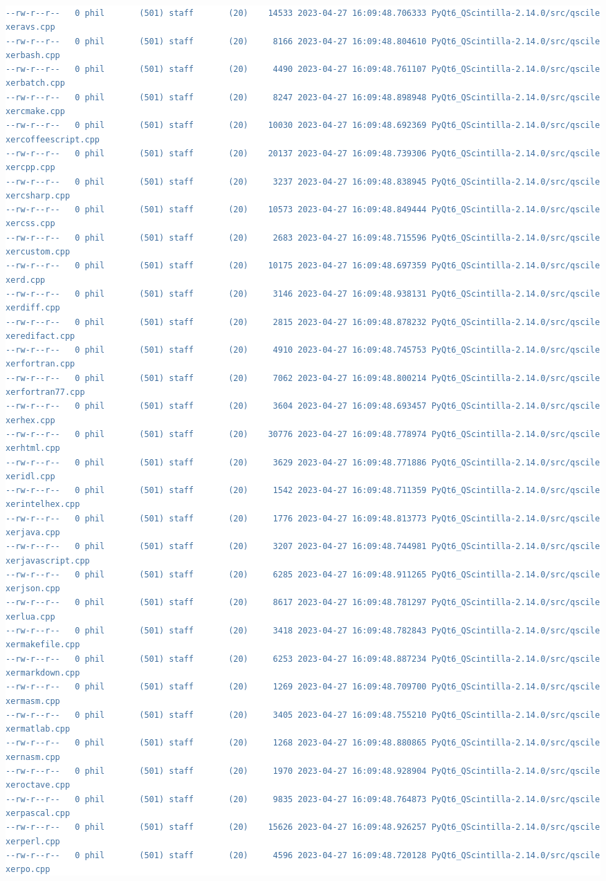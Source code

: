 ```diff
--rw-r--r--   0 phil       (501) staff       (20)    14533 2023-04-27 16:09:48.706333 PyQt6_QScintilla-2.14.0/src/qscilexeravs.cpp
--rw-r--r--   0 phil       (501) staff       (20)     8166 2023-04-27 16:09:48.804610 PyQt6_QScintilla-2.14.0/src/qscilexerbash.cpp
--rw-r--r--   0 phil       (501) staff       (20)     4490 2023-04-27 16:09:48.761107 PyQt6_QScintilla-2.14.0/src/qscilexerbatch.cpp
--rw-r--r--   0 phil       (501) staff       (20)     8247 2023-04-27 16:09:48.898948 PyQt6_QScintilla-2.14.0/src/qscilexercmake.cpp
--rw-r--r--   0 phil       (501) staff       (20)    10030 2023-04-27 16:09:48.692369 PyQt6_QScintilla-2.14.0/src/qscilexercoffeescript.cpp
--rw-r--r--   0 phil       (501) staff       (20)    20137 2023-04-27 16:09:48.739306 PyQt6_QScintilla-2.14.0/src/qscilexercpp.cpp
--rw-r--r--   0 phil       (501) staff       (20)     3237 2023-04-27 16:09:48.838945 PyQt6_QScintilla-2.14.0/src/qscilexercsharp.cpp
--rw-r--r--   0 phil       (501) staff       (20)    10573 2023-04-27 16:09:48.849444 PyQt6_QScintilla-2.14.0/src/qscilexercss.cpp
--rw-r--r--   0 phil       (501) staff       (20)     2683 2023-04-27 16:09:48.715596 PyQt6_QScintilla-2.14.0/src/qscilexercustom.cpp
--rw-r--r--   0 phil       (501) staff       (20)    10175 2023-04-27 16:09:48.697359 PyQt6_QScintilla-2.14.0/src/qscilexerd.cpp
--rw-r--r--   0 phil       (501) staff       (20)     3146 2023-04-27 16:09:48.938131 PyQt6_QScintilla-2.14.0/src/qscilexerdiff.cpp
--rw-r--r--   0 phil       (501) staff       (20)     2815 2023-04-27 16:09:48.878232 PyQt6_QScintilla-2.14.0/src/qscilexeredifact.cpp
--rw-r--r--   0 phil       (501) staff       (20)     4910 2023-04-27 16:09:48.745753 PyQt6_QScintilla-2.14.0/src/qscilexerfortran.cpp
--rw-r--r--   0 phil       (501) staff       (20)     7062 2023-04-27 16:09:48.800214 PyQt6_QScintilla-2.14.0/src/qscilexerfortran77.cpp
--rw-r--r--   0 phil       (501) staff       (20)     3604 2023-04-27 16:09:48.693457 PyQt6_QScintilla-2.14.0/src/qscilexerhex.cpp
--rw-r--r--   0 phil       (501) staff       (20)    30776 2023-04-27 16:09:48.778974 PyQt6_QScintilla-2.14.0/src/qscilexerhtml.cpp
--rw-r--r--   0 phil       (501) staff       (20)     3629 2023-04-27 16:09:48.771886 PyQt6_QScintilla-2.14.0/src/qscilexeridl.cpp
--rw-r--r--   0 phil       (501) staff       (20)     1542 2023-04-27 16:09:48.711359 PyQt6_QScintilla-2.14.0/src/qscilexerintelhex.cpp
--rw-r--r--   0 phil       (501) staff       (20)     1776 2023-04-27 16:09:48.813773 PyQt6_QScintilla-2.14.0/src/qscilexerjava.cpp
--rw-r--r--   0 phil       (501) staff       (20)     3207 2023-04-27 16:09:48.744981 PyQt6_QScintilla-2.14.0/src/qscilexerjavascript.cpp
--rw-r--r--   0 phil       (501) staff       (20)     6285 2023-04-27 16:09:48.911265 PyQt6_QScintilla-2.14.0/src/qscilexerjson.cpp
--rw-r--r--   0 phil       (501) staff       (20)     8617 2023-04-27 16:09:48.781297 PyQt6_QScintilla-2.14.0/src/qscilexerlua.cpp
--rw-r--r--   0 phil       (501) staff       (20)     3418 2023-04-27 16:09:48.782843 PyQt6_QScintilla-2.14.0/src/qscilexermakefile.cpp
--rw-r--r--   0 phil       (501) staff       (20)     6253 2023-04-27 16:09:48.887234 PyQt6_QScintilla-2.14.0/src/qscilexermarkdown.cpp
--rw-r--r--   0 phil       (501) staff       (20)     1269 2023-04-27 16:09:48.709700 PyQt6_QScintilla-2.14.0/src/qscilexermasm.cpp
--rw-r--r--   0 phil       (501) staff       (20)     3405 2023-04-27 16:09:48.755210 PyQt6_QScintilla-2.14.0/src/qscilexermatlab.cpp
--rw-r--r--   0 phil       (501) staff       (20)     1268 2023-04-27 16:09:48.880865 PyQt6_QScintilla-2.14.0/src/qscilexernasm.cpp
--rw-r--r--   0 phil       (501) staff       (20)     1970 2023-04-27 16:09:48.928904 PyQt6_QScintilla-2.14.0/src/qscilexeroctave.cpp
--rw-r--r--   0 phil       (501) staff       (20)     9835 2023-04-27 16:09:48.764873 PyQt6_QScintilla-2.14.0/src/qscilexerpascal.cpp
--rw-r--r--   0 phil       (501) staff       (20)    15626 2023-04-27 16:09:48.926257 PyQt6_QScintilla-2.14.0/src/qscilexerperl.cpp
--rw-r--r--   0 phil       (501) staff       (20)     4596 2023-04-27 16:09:48.720128 PyQt6_QScintilla-2.14.0/src/qscilexerpo.cpp
```